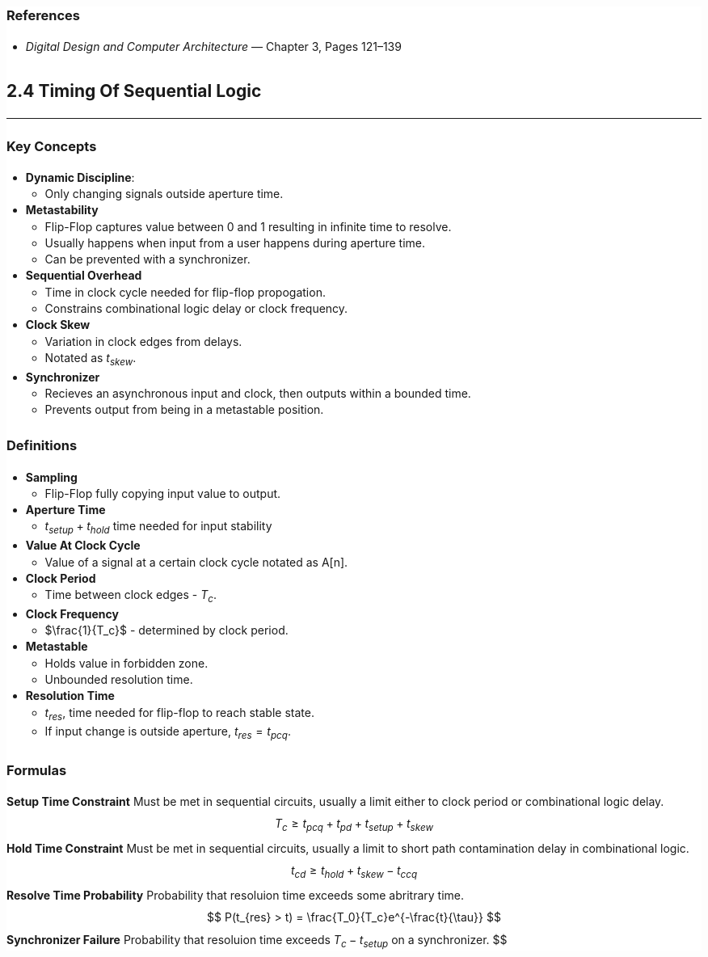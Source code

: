 ### References
- *Digital Design and Computer Architecture* — Chapter 3, Pages 121–139


## 2.4 Timing Of Sequential Logic
---
### Key Concepts
- **Dynamic Discipline**:
  - Only changing signals outside aperture time.
- **Metastability**
  - Flip-Flop captures value between 0 and 1 resulting in infinite time to resolve.
  - Usually happens when input from a user happens during aperture time.
  - Can be prevented with a synchronizer.
- **Sequential Overhead**
  - Time in clock cycle needed for flip-flop propogation.
  - Constrains combinational logic delay or clock frequency.
- **Clock Skew**
  - Variation in clock edges from delays.
  - Notated as $t_{skew}$.
- **Synchronizer**
  - Recieves an asynchronous input and clock, then outputs within a bounded time.
  - Prevents output from being in a metastable position.
### Definitions
- **Sampling**
  - Flip-Flop fully copying input value to output.
- **Aperture Time**
  - $t_{setup} + t_{hold}$ time needed for input stability
- **Value At Clock Cycle**
  - Value of a signal at a certain clock cycle notated as A\[n\].
- **Clock Period**
  - Time between clock edges - $T_c$.
- **Clock Frequency**
  - $\frac{1}{T_c}$ - determined by clock period.
- **Metastable**
  - Holds value in forbidden zone.
  - Unbounded resolution time.
- **Resolution Time**
  - $t_{res}$, time needed for flip-flop to reach stable state.
  - If input change is outside aperture, $t_{res} = t_{pcq}$.
### Formulas
**Setup Time Constraint**
Must be met in sequential circuits, usually a limit either to clock period or combinational logic delay.
$$
T_c \ge t_{pcq} + t_{pd} + t_{setup} + t_{skew}
$$
**Hold Time Constraint**
Must be met in sequential circuits, usually a limit to short path contamination delay in combinational logic.
$$
t_{cd} \ge t_{hold} + t_{skew} - t_{ccq}
$$
**Resolve Time Probability**
Probability that resoluion time exceeds some abritrary time.
$$
P(t_{res} > t) = \frac{T_0}{T_c}e^{-\frac{t}{\tau}}
$$
**Synchronizer Failure**
Probability that resoluion time exceeds $T_c - t_{setup}$ on a synchronizer.
$$